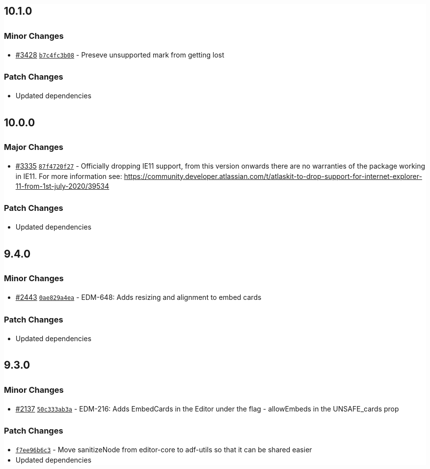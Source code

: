 ## 10.1.0

### Minor Changes

- [#3428](https://bitbucket.org/atlassian/atlassian-frontend/pull-requests/3428)
  [`b7c4fc3b08`](https://bitbucket.org/atlassian/atlassian-frontend/commits/b7c4fc3b08) - Preseve
  unsupported mark from getting lost

### Patch Changes

- Updated dependencies

## 10.0.0

### Major Changes

- [#3335](https://bitbucket.org/atlassian/atlassian-frontend/pull-requests/3335)
  [`87f4720f27`](https://bitbucket.org/atlassian/atlassian-frontend/commits/87f4720f27) - Officially
  dropping IE11 support, from this version onwards there are no warranties of the package working in
  IE11. For more information see:
  https://community.developer.atlassian.com/t/atlaskit-to-drop-support-for-internet-explorer-11-from-1st-july-2020/39534

### Patch Changes

- Updated dependencies

## 9.4.0

### Minor Changes

- [#2443](https://bitbucket.org/atlassian/atlassian-frontend/pull-requests/2443)
  [`0ae829a4ea`](https://bitbucket.org/atlassian/atlassian-frontend/commits/0ae829a4ea) - EDM-648:
  Adds resizing and alignment to embed cards

### Patch Changes

- Updated dependencies

## 9.3.0

### Minor Changes

- [#2137](https://bitbucket.org/atlassian/atlassian-frontend/pull-requests/2137)
  [`50c333ab3a`](https://bitbucket.org/atlassian/atlassian-frontend/commits/50c333ab3a) - EDM-216:
  Adds EmbedCards in the Editor under the flag - allowEmbeds in the UNSAFE_cards prop

### Patch Changes

- [`f7ee96b6c3`](https://bitbucket.org/atlassian/atlassian-frontend/commits/f7ee96b6c3) - Move
  sanitizeNode from editor-core to adf-utils so that it can be shared easier
- Updated dependencies
